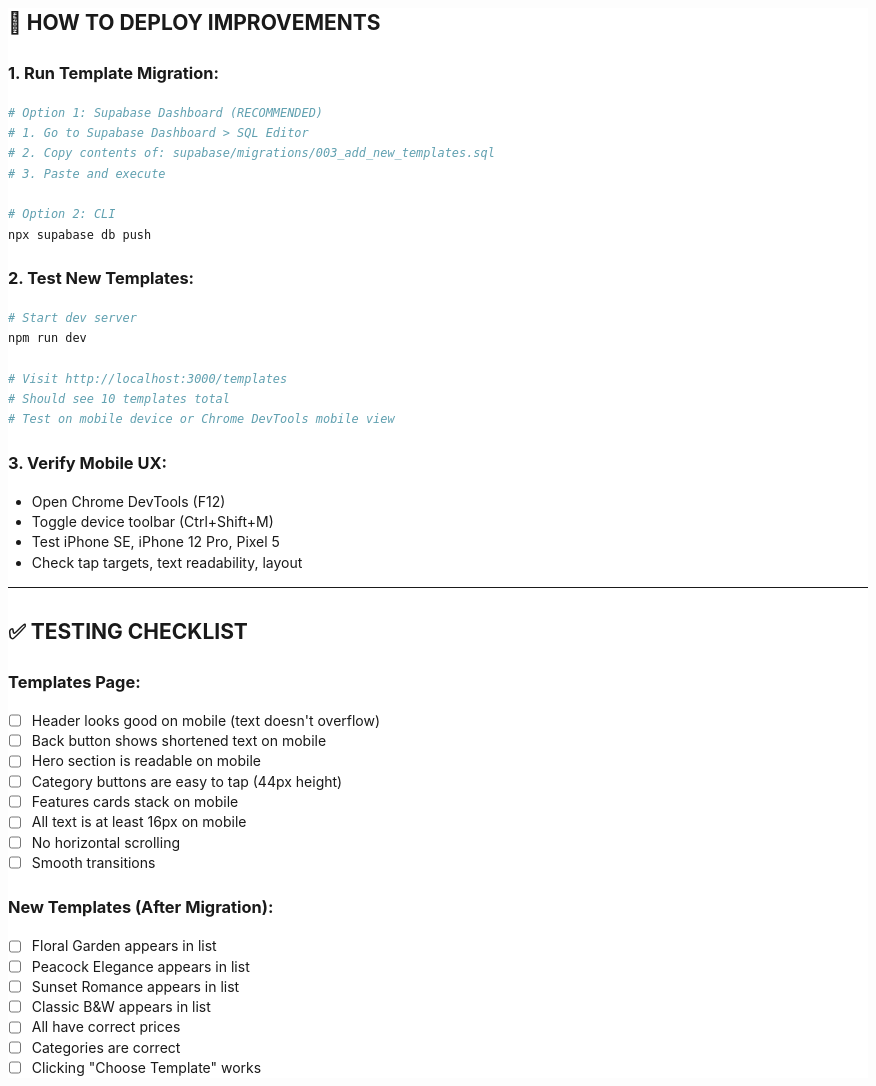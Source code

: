 
## 🚀 **HOW TO DEPLOY IMPROVEMENTS**

### **1. Run Template Migration:**
```bash
# Option 1: Supabase Dashboard (RECOMMENDED)
# 1. Go to Supabase Dashboard > SQL Editor
# 2. Copy contents of: supabase/migrations/003_add_new_templates.sql
# 3. Paste and execute

# Option 2: CLI
npx supabase db push
```

### **2. Test New Templates:**
```bash
# Start dev server
npm run dev

# Visit http://localhost:3000/templates
# Should see 10 templates total
# Test on mobile device or Chrome DevTools mobile view
```

### **3. Verify Mobile UX:**
- Open Chrome DevTools (F12)
- Toggle device toolbar (Ctrl+Shift+M)
- Test iPhone SE, iPhone 12 Pro, Pixel 5
- Check tap targets, text readability, layout

---

## ✅ **TESTING CHECKLIST**

### **Templates Page:**
- [ ] Header looks good on mobile (text doesn't overflow)
- [ ] Back button shows shortened text on mobile
- [ ] Hero section is readable on mobile
- [ ] Category buttons are easy to tap (44px height)
- [ ] Features cards stack on mobile
- [ ] All text is at least 16px on mobile
- [ ] No horizontal scrolling
- [ ] Smooth transitions

### **New Templates (After Migration):**
- [ ] Floral Garden appears in list
- [ ] Peacock Elegance appears in list
- [ ] Sunset Romance appears in list
- [ ] Classic B&W appears in list
- [ ] All have correct prices
- [ ] Categories are correct
- [ ] Clicking "Choose Template" works
